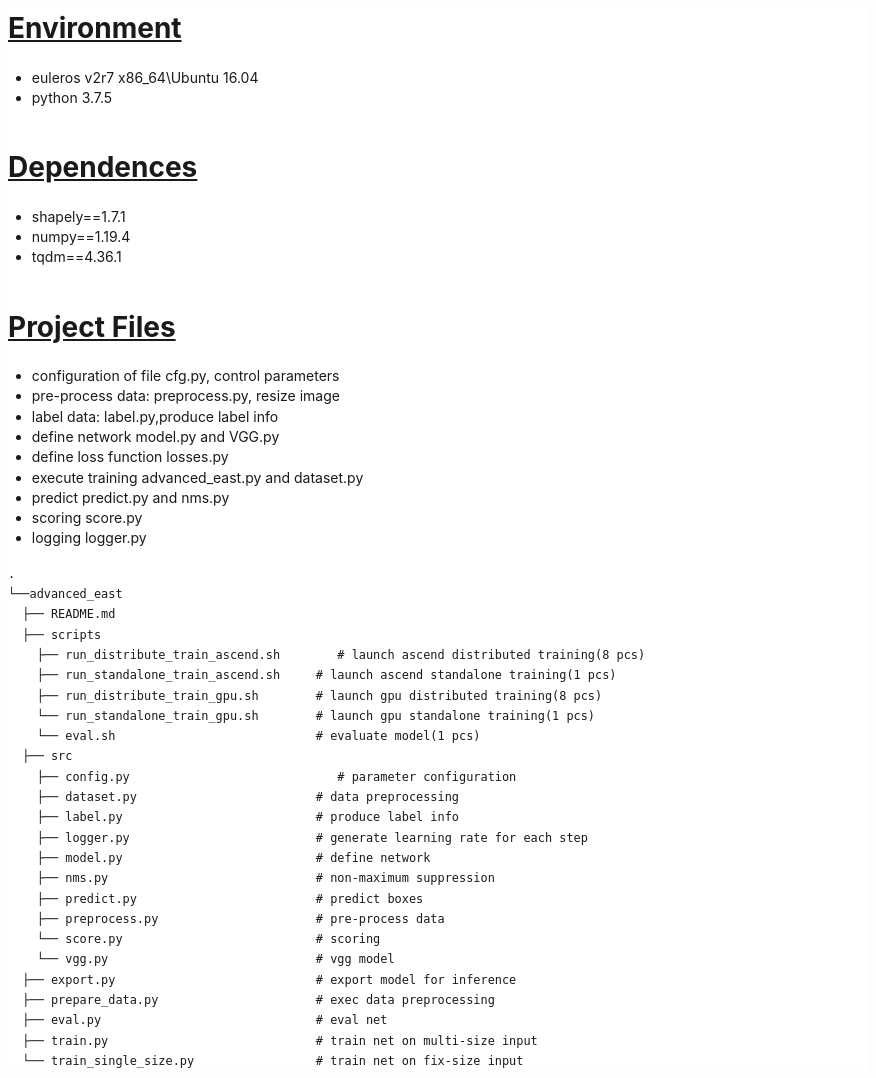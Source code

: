 # [Environment](#contents)

- euleros v2r7 x86_64\Ubuntu 16.04
- python 3.7.5

# [Dependences](#contents)

- shapely==1.7.1
- numpy==1.19.4
- tqdm==4.36.1

# [Project Files](#contents)

- configuration of file
    cfg.py, control parameters
- pre-process data:
    preprocess.py, resize image
- label data:
    label.py,produce label info
- define network
    model.py and VGG.py
- define loss function
    losses.py
- execute training
    advanced_east.py and dataset.py
- predict
    predict.py and nms.py
- scoring
    score.py
- logging
    logger.py

```shell
.
└──advanced_east
  ├── README.md
  ├── scripts
    ├── run_distribute_train_ascend.sh        # launch ascend distributed training(8 pcs)
    ├── run_standalone_train_ascend.sh     # launch ascend standalone training(1 pcs)
    ├── run_distribute_train_gpu.sh        # launch gpu distributed training(8 pcs)
    └── run_standalone_train_gpu.sh        # launch gpu standalone training(1 pcs)
    └── eval.sh                            # evaluate model(1 pcs)
  ├── src
    ├── config.py                             # parameter configuration
    ├── dataset.py                         # data preprocessing
    ├── label.py                           # produce label info
    ├── logger.py                          # generate learning rate for each step
    ├── model.py                           # define network
    ├── nms.py                             # non-maximum suppression
    ├── predict.py                         # predict boxes
    ├── preprocess.py                      # pre-process data
    └── score.py                           # scoring
    └── vgg.py                             # vgg model
  ├── export.py                            # export model for inference
  ├── prepare_data.py                      # exec data preprocessing
  ├── eval.py                              # eval net
  ├── train.py                             # train net on multi-size input
  └── train_single_size.py                 # train net on fix-size input
```
